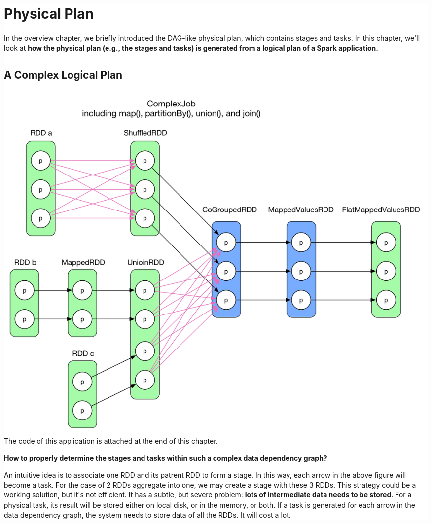 # Physical Plan

In the overview chapter, we briefly introduced the DAG-like physical plan, which contains stages and tasks. In this chapter, we'll look at **how the physical plan (e.g., the stages and tasks) is generated from a logical plan of a Spark application.**

## A Complex Logical Plan

![ComplexJob](../PNGfigures/ComplexJob.png)
The code of this application is attached at the end of this chapter.

**How to properly determine the stages and tasks within such a complex data dependency graph?**

An intuitive idea is to associate one RDD and its patrent RDD to form a stage. In this way, each arrow in the above figure will become a task. For the case of 2 RDDs aggregate into one, we may create a stage with these 3 RDDs. This strategy could be a working solution, but it's not efficient. It has a subtle, but severe problem: **lots of intermediate data needs to be stored**. For a physical task, its result will be stored either on local disk, or in the memory, or both. If a task is generated for each arrow in the data dependency graph, the system needs to store data of all the RDDs. It will cost a lot.
